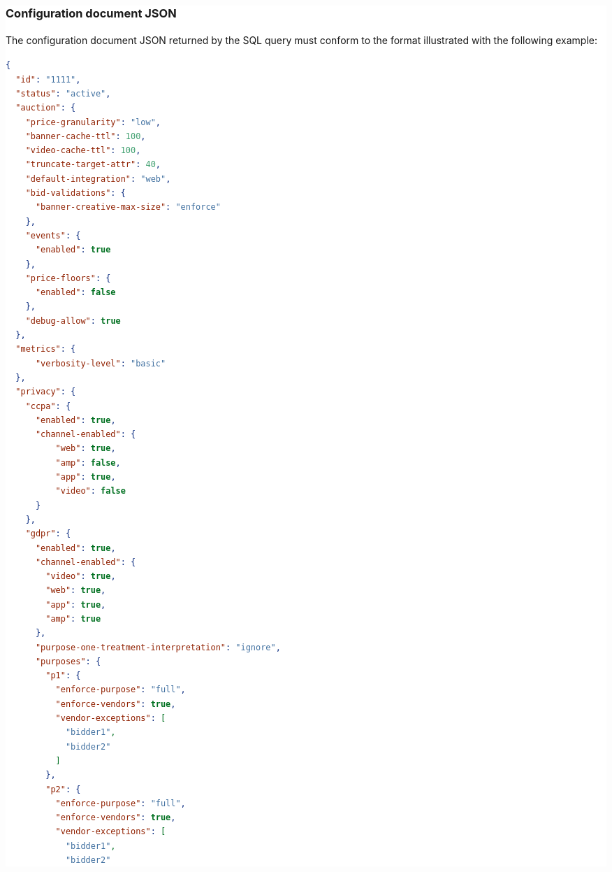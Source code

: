 ### Configuration document JSON

The configuration document JSON returned by the SQL query must conform to the format illustrated with the following
example:

```json
{
  "id": "1111",
  "status": "active",
  "auction": {
    "price-granularity": "low",
    "banner-cache-ttl": 100,
    "video-cache-ttl": 100,
    "truncate-target-attr": 40,
    "default-integration": "web",
    "bid-validations": {
      "banner-creative-max-size": "enforce"
    },
    "events": {
      "enabled": true
    },
    "price-floors": {
      "enabled": false
    },
    "debug-allow": true
  },
  "metrics": {
      "verbosity-level": "basic"
  },
  "privacy": {
    "ccpa": {
      "enabled": true,
      "channel-enabled": {
          "web": true,
          "amp": false,
          "app": true,
          "video": false
      }
    },
    "gdpr": {
      "enabled": true,
      "channel-enabled": {
        "video": true,
        "web": true,
        "app": true,
        "amp": true
      },
      "purpose-one-treatment-interpretation": "ignore",
      "purposes": {
        "p1": {
          "enforce-purpose": "full",
          "enforce-vendors": true,
          "vendor-exceptions": [
            "bidder1",
            "bidder2"
          ]
        },
        "p2": {
          "enforce-purpose": "full",
          "enforce-vendors": true,
          "vendor-exceptions": [
            "bidder1",
            "bidder2"
```